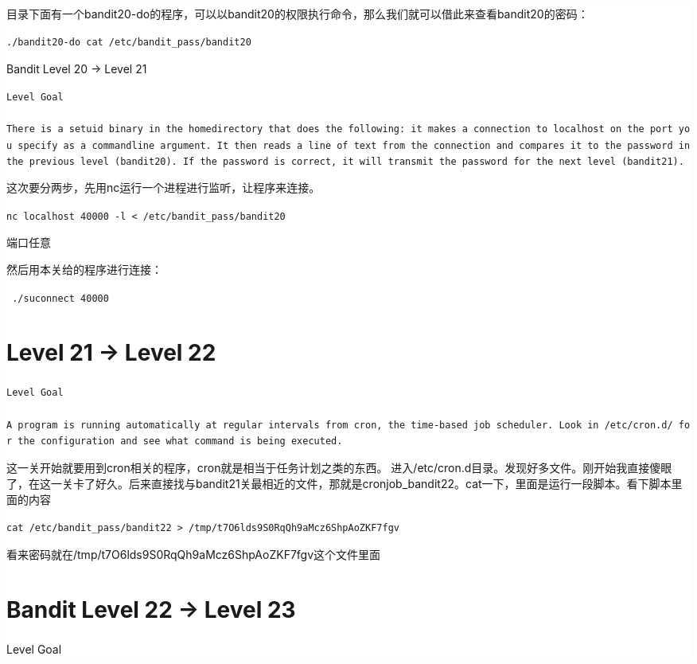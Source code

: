 目录下面有一个bandit20-do的程序，可以以bandit20的权限执行命令，那么我们就可以借此来查看bandit20的密码：

```
./bandit20-do cat /etc/bandit_pass/bandit20

```

Bandit Level 20 → Level 21

```
Level Goal

There is a setuid binary in the homedirectory that does the following: it makes a connection to localhost on the port you specify as a commandline argument. It then reads a line of text from the connection and compares it to the password in the previous level (bandit20). If the password is correct, it will transmit the password for the next level (bandit21).

```

这次要分两步，先用nc运行一个进程进行监听，让程序来连接。

```
nc localhost 40000 -l < /etc/bandit_pass/bandit20

```

端口任意

然后用本关给的程序进行连接：

```
 ./suconnect 40000

```

Level 21 → Level 22
=====

```
Level Goal

A program is running automatically at regular intervals from cron, the time-based job scheduler. Look in /etc/cron.d/ for the configuration and see what command is being executed.

```

这一关开始就要用到cron相关的程序，cron就是相当于任务计划之类的东西。 进入/etc/cron.d目录。发现好多文件。刚开始我直接傻眼了，在这一关卡了好久。后来直接找与bandit21关最相近的文件，那就是cronjob_bandit22。cat一下，里面是运行一段脚本。看下脚本里面的内容

```
cat /etc/bandit_pass/bandit22 > /tmp/t7O6lds9S0RqQh9aMcz6ShpAoZKF7fgv

```

看来密码就在/tmp/t7O6lds9S0RqQh9aMcz6ShpAoZKF7fgv这个文件里面

Bandit Level 22 → Level 23
=====

Level Goal
